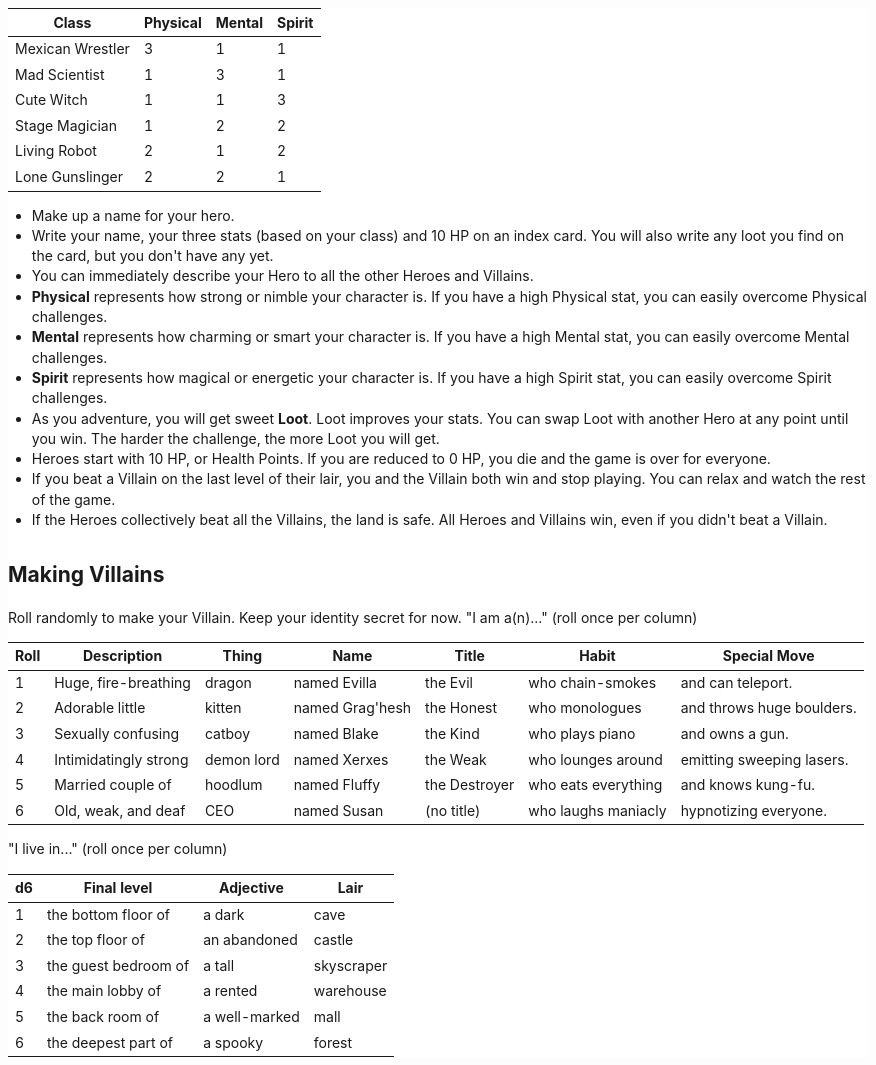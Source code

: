 | Class            | Physical | Mental | Spirit
|------------------|----------|--------|--------|
| Mexican Wrestler | 3        | 1      | 1      |
| Mad Scientist    | 1        | 3      | 1      |
| Cute Witch       | 1        | 1      | 3      |
| Stage Magician   | 1        | 2      | 2      |
| Living Robot     | 2        | 1      | 2      |
| Lone Gunslinger  | 2        | 2      | 1      |

- Make up a name for your hero.
- Write your name, your three stats (based on your class) and 10 HP on an index card. You will also write any loot you find on the card, but you don't have any yet.
- You can immediately describe your Hero to all the other Heroes and Villains.
- **Physical** represents how strong or nimble your character is. If you have a high Physical stat, you can easily overcome Physical challenges.
- **Mental** represents how charming or smart your character is. If you have a high Mental stat, you can easily overcome Mental challenges.
- **Spirit** represents how magical or energetic your character is. If you have a high Spirit stat, you can easily overcome Spirit challenges.
- As you adventure, you will get sweet **Loot**. Loot improves your stats. You can swap Loot with another Hero at any point until you win. The harder the challenge, the more Loot you will get.
- Heroes start with 10 HP, or Health Points. If you are reduced to 0 HP, you die and the game is over for everyone. 
- If you beat a Villain on the last level of their lair, you and the Villain both win and stop playing. You can relax and watch the rest of the game.
- If the Heroes collectively beat all the Villains, the land is safe. All Heroes and Villains win, even if you didn't beat a Villain.

## Making Villains
Roll randomly to make your Villain. Keep your identity secret for now. "I am a(n)..." (roll once per column)

| Roll | Description           | Thing      | Name            | Title            | Habit               | Special Move        
|------|-----------------------|------------|-----------------|------------------|---------------------|---------------------------|
| 1    | Huge, fire-breathing  | dragon     | named Evilla    | the Evil         | who chain-smokes    | and can teleport.         |
| 2    | Adorable little       | kitten     | named Grag'hesh | the Honest       | who monologues      | and throws huge boulders. | 
| 3    | Sexually confusing    | catboy     | named Blake     | the Kind         | who plays piano     | and owns a gun.           | 
| 4    | Intimidatingly strong | demon lord | named Xerxes    | the Weak         | who lounges around  | emitting sweeping lasers. |
| 5    | Married couple of     | hoodlum    | named Fluffy    | the Destroyer    | who eats everything | and knows kung-fu.        |
| 6    | Old, weak, and deaf   | CEO        | named Susan     | (no title)       | who laughs maniacly | hypnotizing everyone.     |

"I live in..." (roll once per column)

| d6   | Final level          | Adjective     | Lair
|------|----------------------|---------------|------------|
| 1    | the bottom floor of  | a dark        | cave       |
| 2    | the top floor of     | an abandoned  | castle     |
| 3    | the guest bedroom of | a tall        | skyscraper |
| 4    | the main lobby of    | a rented      | warehouse  |
| 5    | the back room of     | a well-marked | mall       |
| 6    | the deepest part of  | a spooky      | forest     |
